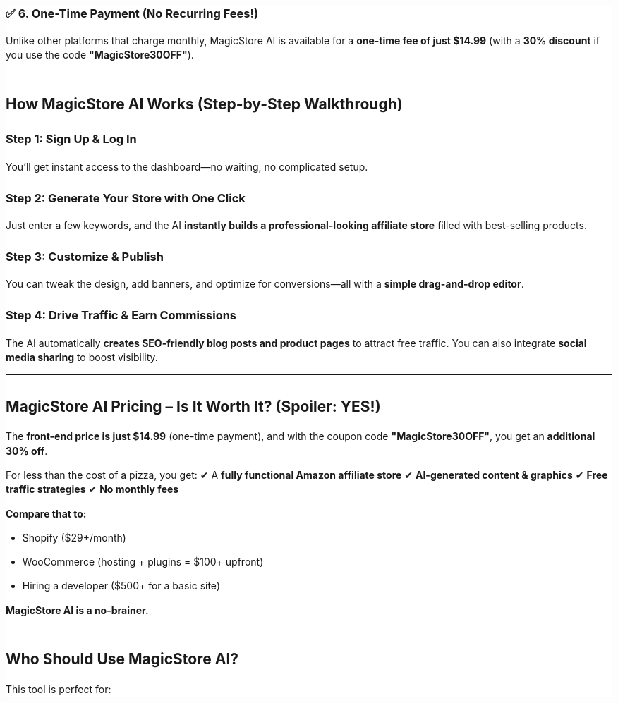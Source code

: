 <h3><strong>✅ 6. One-Time Payment (No Recurring Fees!)</strong></h3>
<p class="ds-markdown-paragraph">Unlike other platforms that charge monthly, MagicStore AI is available for a <strong>one-time fee of just $14.99</strong> (with a <strong>30% discount</strong> if you use the code <strong>"MagicStore30OFF"</strong>).</p>


<hr />

<h2><strong>How MagicStore AI Works (Step-by-Step Walkthrough)</strong></h2>
<h3><strong>Step 1: Sign Up &amp; Log In</strong></h3>
<p class="ds-markdown-paragraph">You’ll get instant access to the dashboard—no waiting, no complicated setup.</p>

<h3><strong>Step 2: Generate Your Store with One Click</strong></h3>
<p class="ds-markdown-paragraph">Just enter a few keywords, and the AI <strong>instantly builds a professional-looking affiliate store</strong> filled with best-selling products.</p>

<h3><strong>Step 3: Customize &amp; Publish</strong></h3>
<p class="ds-markdown-paragraph">You can tweak the design, add banners, and optimize for conversions—all with a <strong>simple drag-and-drop editor</strong>.</p>

<h3><strong>Step 4: Drive Traffic &amp; Earn Commissions</strong></h3>
<p class="ds-markdown-paragraph">The AI automatically <strong>creates SEO-friendly blog posts and product pages</strong> to attract free traffic. You can also integrate <strong>social media sharing</strong> to boost visibility.</p>


<hr />

<h2><strong>MagicStore AI Pricing – Is It Worth It? (Spoiler: YES!)</strong></h2>
<p class="ds-markdown-paragraph">The <strong>front-end price is just $14.99</strong> (one-time payment), and with the coupon code <strong>"MagicStore30OFF"</strong>, you get an <strong>additional 30% off</strong>.</p>
<p class="ds-markdown-paragraph">For less than the cost of a pizza, you get:
✔ A <strong>fully functional Amazon affiliate store</strong>
✔ <strong>AI-generated content &amp; graphics</strong>
✔ <strong>Free traffic strategies</strong>
✔ <strong>No monthly fees</strong></p>
<p class="ds-markdown-paragraph"><strong>Compare that to:</strong></p>

<ul>
 	<li>
<p class="ds-markdown-paragraph">Shopify ($29+/month)</p>
</li>
 	<li>
<p class="ds-markdown-paragraph">WooCommerce (hosting + plugins = $100+ upfront)</p>
</li>
 	<li>
<p class="ds-markdown-paragraph">Hiring a developer ($500+ for a basic site)</p>
</li>
</ul>
<p class="ds-markdown-paragraph"><strong>MagicStore AI is a no-brainer.</strong></p>


<hr />

<h2><strong>Who Should Use MagicStore AI?</strong></h2>
<p class="ds-markdown-paragraph">This tool is perfect for:</p>
